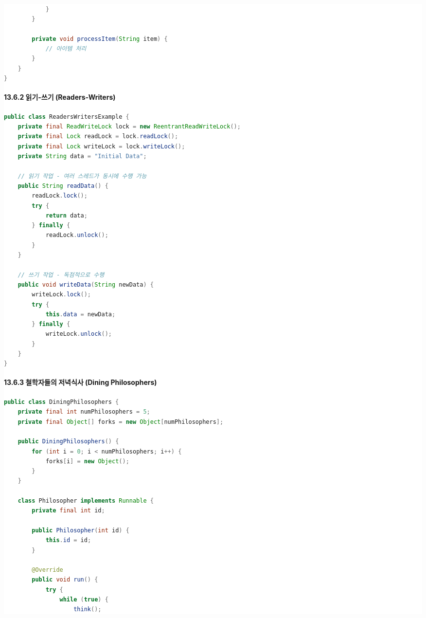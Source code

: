 ```java
            }
        }
        
        private void processItem(String item) {
            // 아이템 처리
        }
    }
}
```

#### 13.6.2 읽기-쓰기 (Readers-Writers)
```java
public class ReadersWritersExample {
    private final ReadWriteLock lock = new ReentrantReadWriteLock();
    private final Lock readLock = lock.readLock();
    private final Lock writeLock = lock.writeLock();
    private String data = "Initial Data";
    
    // 읽기 작업 - 여러 스레드가 동시에 수행 가능
    public String readData() {
        readLock.lock();
        try {
            return data;
        } finally {
            readLock.unlock();
        }
    }
    
    // 쓰기 작업 - 독점적으로 수행
    public void writeData(String newData) {
        writeLock.lock();
        try {
            this.data = newData;
        } finally {
            writeLock.unlock();
        }
    }
}
```

#### 13.6.3 철학자들의 저녁식사 (Dining Philosophers)
```java
public class DiningPhilosophers {
    private final int numPhilosophers = 5;
    private final Object[] forks = new Object[numPhilosophers];
    
    public DiningPhilosophers() {
        for (int i = 0; i < numPhilosophers; i++) {
            forks[i] = new Object();
        }
    }
    
    class Philosopher implements Runnable {
        private final int id;
        
        public Philosopher(int id) {
            this.id = id;
        }
        
        @Override
        public void run() {
            try {
                while (true) {
                    think();
```